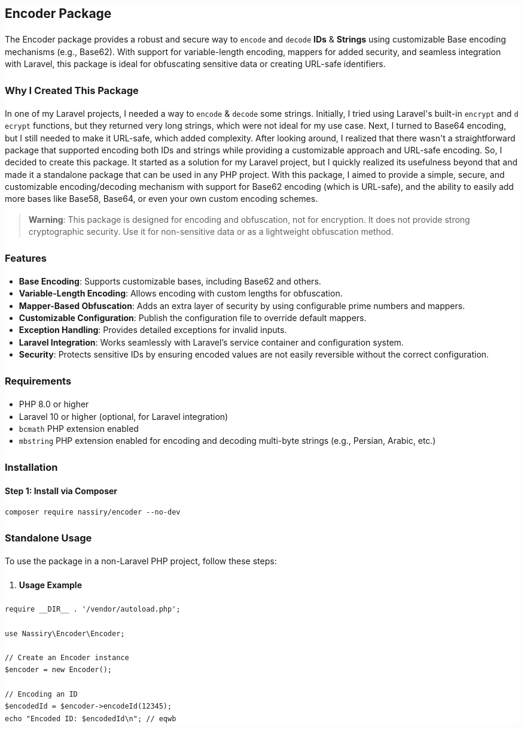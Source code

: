 ## Encoder Package
The Encoder package provides a robust and secure way to `encode` and `decode` **IDs** & **Strings** using customizable Base encoding mechanisms (e.g., Base62). With support for variable-length encoding, mappers for added security, and seamless integration with Laravel, this package is ideal for obfuscating sensitive data or creating URL-safe identifiers.
### Why I Created This Package
In one of my Laravel projects, I needed a way to `encode` & `decode` some strings. Initially, I tried using Laravel's built-in `encrypt` and `decrypt` functions, but they returned very long strings, which were not ideal for my use case.
Next, I turned to Base64 encoding, but I still needed to make it URL-safe, which added complexity. After looking around, I realized that there wasn't a straightforward package that supported encoding both IDs and strings while providing a customizable approach and URL-safe encoding.
So, I decided to create this package. It started as a solution for my Laravel project, but I quickly realized its usefulness beyond that and made it a standalone package that can be used in any PHP project.
With this package, I aimed to provide a simple, secure, and customizable encoding/decoding mechanism with support for Base62 encoding (which is URL-safe), and the ability to easily add more bases like Base58, Base64, or even your own custom encoding schemes.


> **Warning**: This package is designed for encoding and obfuscation, not for encryption. It does not provide strong cryptographic security. Use it for non-sensitive data or as a lightweight obfuscation method.
### Features
- **Base Encoding**: Supports customizable bases, including Base62 and others.
- **Variable-Length Encoding**: Allows encoding with custom lengths for obfuscation.
- **Mapper-Based Obfuscation**: Adds an extra layer of security by using configurable prime numbers and mappers.
- **Customizable Configuration**: Publish the configuration file to override default mappers.
- **Exception Handling**: Provides detailed exceptions for invalid inputs.
- **Laravel Integration**: Works seamlessly with Laravel’s service container and configuration system.
- **Security**: Protects sensitive IDs by ensuring encoded values are not easily reversible without the correct configuration.

### Requirements
- PHP 8.0 or higher
- Laravel 10 or higher (optional, for Laravel integration)
- `bcmath` PHP extension enabled
- `mbstring` PHP extension enabled for encoding and decoding multi-byte strings (e.g., Persian, Arabic, etc.)

### Installation
**Step 1: Install via Composer**
```
composer require nassiry/encoder --no-dev
```
### Standalone Usage
To use the package in a non-Laravel PHP project, follow these steps:
1. #### Usage Example
```
require __DIR__ . '/vendor/autoload.php';

use Nassiry\Encoder\Encoder;

// Create an Encoder instance
$encoder = new Encoder();

// Encoding an ID
$encodedId = $encoder->encodeId(12345);
echo "Encoded ID: $encodedId\n"; // eqwb
```